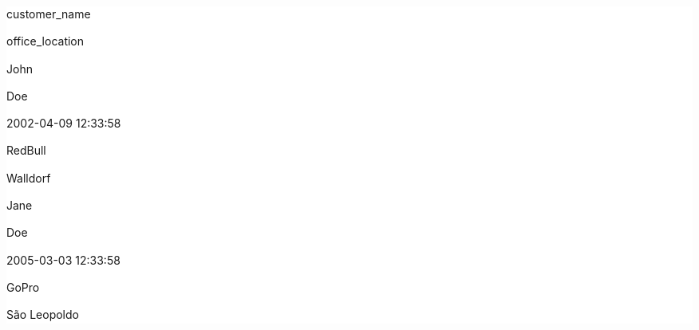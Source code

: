 customer\_name

</th>
<th valign="top">

office\_location

</th>
</tr>
<tr>
<td valign="top">

John

</td>
<td valign="top">

Doe

</td>
<td valign="top">

2002-04-09 12:33:58

</td>
<td valign="top">

RedBull

</td>
<td valign="top">

Walldorf

</td>
</tr>
<tr>
<td valign="top">

Jane

</td>
<td valign="top">

Doe

</td>
<td valign="top">

2005-03-03 12:33:58

</td>
<td valign="top">

GoPro

</td>
<td valign="top">

São Leopoldo

